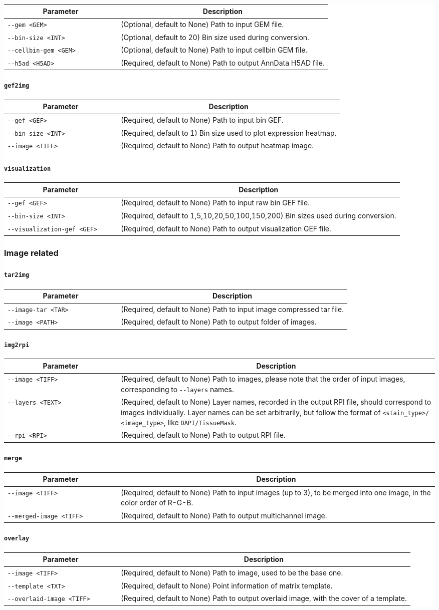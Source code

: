 <table><thead><tr><th width="212">Parameter</th><th>Description</th></tr></thead><tbody><tr><td><code>--gem &#x3C;GEM></code></td><td>(Optional, default to None) Path to input GEM file.</td></tr><tr><td><code>--bin-size &#x3C;INT></code></td><td>(Optional, default to 20) Bin size used during conversion.</td></tr><tr><td><code>--cellbin-gem &#x3C;GEM></code></td><td>(Optional, default to None) Path to input cellbin GEM file.</td></tr><tr><td><code>--h5ad &#x3C;H5AD></code></td><td>(Required, default to None) Path to output AnnData H5AD file.</td></tr></tbody></table>

#### `gef2img`

<table><thead><tr><th width="212">Parameter</th><th>Description</th></tr></thead><tbody><tr><td><code>--gef &#x3C;GEF></code></td><td>(Required, default to None) Path to input bin GEF.</td></tr><tr><td><code>--bin-size &#x3C;INT></code></td><td>(Required, default to 1) Bin size used to plot expression heatmap.</td></tr><tr><td><code>--image &#x3C;TIFF></code></td><td>(Required, default to None) Path to output heatmap image.</td></tr></tbody></table>

#### `visualization`

<table><thead><tr><th width="212">Parameter</th><th>Description</th></tr></thead><tbody><tr><td><code>--gef &#x3C;GEF></code></td><td>(Required, default to None) Path to input raw bin GEF file.</td></tr><tr><td><code>--bin-size &#x3C;INT></code></td><td>(Required, default to 1,5,10,20,50,100,150,200) Bin sizes used during conversion.</td></tr><tr><td><code>--visualization-gef &#x3C;GEF></code></td><td>(Required, default to None) Path to output visualization GEF file.</td></tr></tbody></table>

### Image related

#### `tar2img`

<table><thead><tr><th width="212">Parameter</th><th>Description</th></tr></thead><tbody><tr><td><code>--image-tar &#x3C;TAR></code></td><td>(Required, default to None) Path to input image compressed tar file.</td></tr><tr><td><code>--image &#x3C;PATH></code></td><td>(Required, default to None) Path to output folder of images.</td></tr></tbody></table>

#### `img2rpi`

<table><thead><tr><th width="212">Parameter</th><th>Description</th></tr></thead><tbody><tr><td><code>--image &#x3C;TIFF></code></td><td>(Required, default to None) Path to images, please note that the order of input images, corresponding to <code>--layers</code> names.</td></tr><tr><td><code>--layers &#x3C;TEXT></code></td><td>(Required, default to None) Layer names, recorded in the output RPI file, should correspond to images individually. Layer names can be set arbitrarily, but follow the format of <code>&#x3C;stain_type>/&#x3C;image_type></code>, like <code>DAPI/TissueMask</code>.</td></tr><tr><td><code>--rpi &#x3C;RPI></code></td><td>(Required, default to None) Path to output RPI file.</td></tr></tbody></table>

#### `merge`

<table><thead><tr><th width="212">Parameter</th><th>Description</th></tr></thead><tbody><tr><td><code>--image &#x3C;TIFF></code></td><td>(Required, default to None) Path to input images (up to 3), to be merged into one image, in the color order of R-G-B.</td></tr><tr><td><code>--merged-image &#x3C;TIFF></code></td><td>(Required, default to None) Path to output multichannel image.</td></tr></tbody></table>

#### `overlay`

<table><thead><tr><th width="212">Parameter</th><th>Description</th></tr></thead><tbody><tr><td><code>--image &#x3C;TIFF></code></td><td>(Required, default to None) Path to image, used to be the base one.</td></tr><tr><td><code>--template &#x3C;TXT></code></td><td>(Required, default to None) Point information of matrix template.</td></tr><tr><td><code>--overlaid-image &#x3C;TIFF></code></td><td>(Required, default to None) Path to output overlaid image, with the cover of a template.</td></tr></tbody></table>

